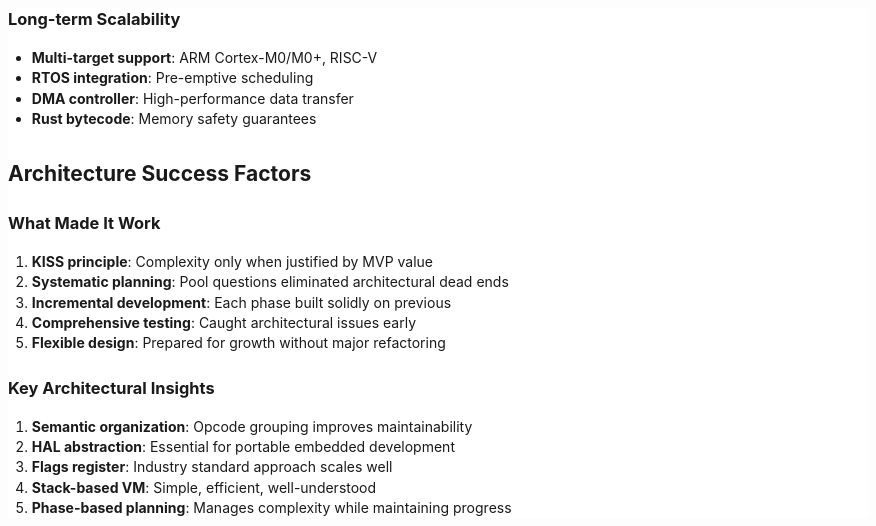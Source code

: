 ### Long-term Scalability
- **Multi-target support**: ARM Cortex-M0/M0+, RISC-V
- **RTOS integration**: Pre-emptive scheduling
- **DMA controller**: High-performance data transfer
- **Rust bytecode**: Memory safety guarantees

## Architecture Success Factors

### What Made It Work
1. **KISS principle**: Complexity only when justified by MVP value
2. **Systematic planning**: Pool questions eliminated architectural dead ends
3. **Incremental development**: Each phase built solidly on previous
4. **Comprehensive testing**: Caught architectural issues early
5. **Flexible design**: Prepared for growth without major refactoring

### Key Architectural Insights
1. **Semantic organization**: Opcode grouping improves maintainability
2. **HAL abstraction**: Essential for portable embedded development
3. **Flags register**: Industry standard approach scales well
4. **Stack-based VM**: Simple, efficient, well-understood
5. **Phase-based planning**: Manages complexity while maintaining progress